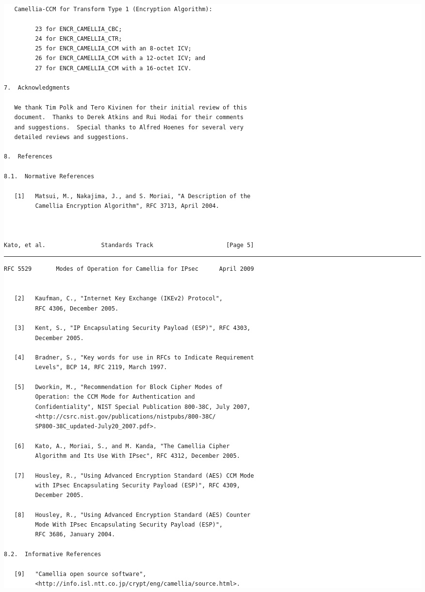 ``` newpage
   Camellia-CCM for Transform Type 1 (Encryption Algorithm):

         23 for ENCR_CAMELLIA_CBC;
         24 for ENCR_CAMELLIA_CTR;
         25 for ENCR_CAMELLIA_CCM with an 8-octet ICV;
         26 for ENCR_CAMELLIA_CCM with a 12-octet ICV; and
         27 for ENCR_CAMELLIA_CCM with a 16-octet ICV.

7.  Acknowledgments

   We thank Tim Polk and Tero Kivinen for their initial review of this
   document.  Thanks to Derek Atkins and Rui Hodai for their comments
   and suggestions.  Special thanks to Alfred Hoenes for several very
   detailed reviews and suggestions.

8.  References

8.1.  Normative References

   [1]   Matsui, M., Nakajima, J., and S. Moriai, "A Description of the
         Camellia Encryption Algorithm", RFC 3713, April 2004.



Kato, et al.                Standards Track                     [Page 5]
```

------------------------------------------------------------------------

``` newpage
RFC 5529       Modes of Operation for Camellia for IPsec      April 2009


   [2]   Kaufman, C., "Internet Key Exchange (IKEv2) Protocol",
         RFC 4306, December 2005.

   [3]   Kent, S., "IP Encapsulating Security Payload (ESP)", RFC 4303,
         December 2005.

   [4]   Bradner, S., "Key words for use in RFCs to Indicate Requirement
         Levels", BCP 14, RFC 2119, March 1997.

   [5]   Dworkin, M., "Recommendation for Block Cipher Modes of
         Operation: the CCM Mode for Authentication and
         Confidentiality", NIST Special Publication 800-38C, July 2007,
         <http://csrc.nist.gov/publications/nistpubs/800-38C/
         SP800-38C_updated-July20_2007.pdf>.

   [6]   Kato, A., Moriai, S., and M. Kanda, "The Camellia Cipher
         Algorithm and Its Use With IPsec", RFC 4312, December 2005.

   [7]   Housley, R., "Using Advanced Encryption Standard (AES) CCM Mode
         with IPsec Encapsulating Security Payload (ESP)", RFC 4309,
         December 2005.

   [8]   Housley, R., "Using Advanced Encryption Standard (AES) Counter
         Mode With IPsec Encapsulating Security Payload (ESP)",
         RFC 3686, January 2004.

8.2.  Informative References

   [9]   "Camellia open source software",
         <http://info.isl.ntt.co.jp/crypt/eng/camellia/source.html>.

```